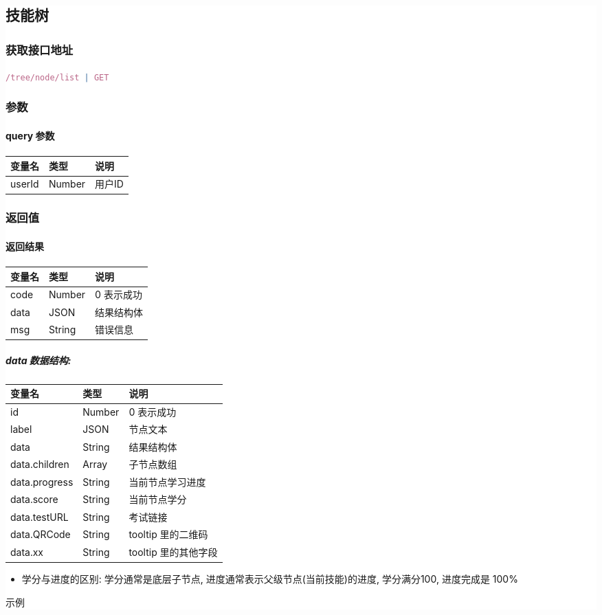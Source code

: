 ## 技能树

### 获取接口地址

```js
/tree/node/list | GET
```

### 参数

#### query 参数

| 变量名   | 类型 | 说明     |
| :------- | :--- | :------- |
| userId  | Number | 用户ID |

### 返回值

#### 返回结果

| 变量名    | 类型          | 说明     |
| :------- | :----------- | :------- |
| code     | Number       | 0 表示成功 |
| data     | JSON         | 结果结构体 |
| msg      | String       | 错误信息 |

##### data 数据结构:

| 变量名    | 类型          | 说明     |
| :------- | :----------- | :------- |
| id       | Number       | 0 表示成功 |
| label     | JSON         | 节点文本 |
| data      | String       | 结果结构体 |
| data.children   | Array | 子节点数组 |
| data.progress | String   | 当前节点学习进度 |
| data.score   | String    | 当前节点学分 |
| data.testURL   | String    | 考试链接 |
| data.QRCode  | String   | tooltip 里的二维码 |
| data.xx   | String       | tooltip 里的其他字段 |

* 学分与进度的区别: 学分通常是底层子节点, 进度通常表示父级节点(当前技能)的进度, 学分满分100, 进度完成是 100%

示例
